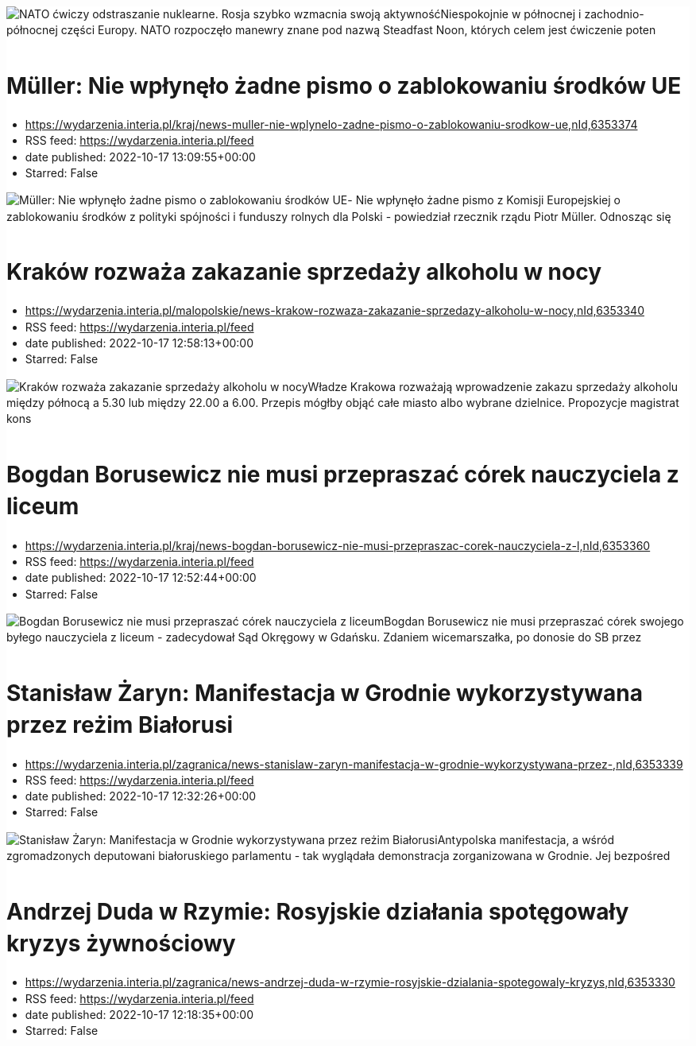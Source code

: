 <p><a href="https://wydarzenia.interia.pl/zagranica/news-nato-cwiczy-odstraszanie-nuklearne-rosja-szybko-wzmacnia-swo,nId,6353371"><img align="left" alt="NATO ćwiczy odstraszanie nuklearne. Rosja szybko wzmacnia swoją aktywność" src="https://i.iplsc.com/nato-cwiczy-odstraszanie-nuklearne-rosja-szybko-wzmacnia-swo/000G7OLPCJNNBOF4-C321.jpg" /></a>Niespokojnie w północnej i zachodnio-północnej części Europy. NATO rozpoczęło manewry znane pod nazwą Steadfast Noon, których celem jest ćwiczenie poten

# Müller: Nie wpłynęło żadne pismo o zablokowaniu środków UE
 - https://wydarzenia.interia.pl/kraj/news-muller-nie-wplynelo-zadne-pismo-o-zablokowaniu-srodkow-ue,nId,6353374
 - RSS feed: https://wydarzenia.interia.pl/feed
 - date published: 2022-10-17 13:09:55+00:00
 - Starred: False

<p><a href="https://wydarzenia.interia.pl/kraj/news-muller-nie-wplynelo-zadne-pismo-o-zablokowaniu-srodkow-ue,nId,6353374"><img align="left" alt="Müller: Nie wpłynęło żadne pismo o zablokowaniu środków UE" src="https://i.iplsc.com/muller-nie-wplynelo-zadne-pismo-o-zablokowaniu-srodkow-ue/000FLOF40S0L1AF9-C321.jpg" /></a>- Nie wpłynęło żadne pismo z Komisji Europejskiej o zablokowaniu środków z polityki spójności i funduszy rolnych dla Polski - powiedział rzecznik rządu Piotr Müller. Odnosząc się

# Kraków rozważa zakazanie sprzedaży alkoholu w nocy
 - https://wydarzenia.interia.pl/malopolskie/news-krakow-rozwaza-zakazanie-sprzedazy-alkoholu-w-nocy,nId,6353340
 - RSS feed: https://wydarzenia.interia.pl/feed
 - date published: 2022-10-17 12:58:13+00:00
 - Starred: False

<p><a href="https://wydarzenia.interia.pl/malopolskie/news-krakow-rozwaza-zakazanie-sprzedazy-alkoholu-w-nocy,nId,6353340"><img align="left" alt="Kraków rozważa zakazanie sprzedaży alkoholu w nocy" src="https://i.iplsc.com/krakow-rozwaza-zakazanie-sprzedazy-alkoholu-w-nocy/000EEFM0IJ9MF7SF-C321.jpg" /></a>Władze Krakowa rozważają wprowadzenie zakazu sprzedaży alkoholu między północą a 5.30 lub między 22.00 a 6.00. Przepis mógłby objąć całe miasto albo wybrane dzielnice. Propozycje magistrat kons

# Bogdan Borusewicz nie musi przepraszać córek nauczyciela z liceum
 - https://wydarzenia.interia.pl/kraj/news-bogdan-borusewicz-nie-musi-przepraszac-corek-nauczyciela-z-l,nId,6353360
 - RSS feed: https://wydarzenia.interia.pl/feed
 - date published: 2022-10-17 12:52:44+00:00
 - Starred: False

<p><a href="https://wydarzenia.interia.pl/kraj/news-bogdan-borusewicz-nie-musi-przepraszac-corek-nauczyciela-z-l,nId,6353360"><img align="left" alt="Bogdan Borusewicz nie musi przepraszać córek nauczyciela z liceum" src="https://i.iplsc.com/bogdan-borusewicz-nie-musi-przepraszac-corek-nauczyciela-z-l/000G7OJQDN9BS2VA-C321.jpg" /></a>Bogdan Borusewicz nie musi przepraszać córek swojego byłego nauczyciela z liceum - zadecydował Sąd Okręgowy w Gdańsku. Zdaniem wicemarszałka, po donosie do SB przez 

# Stanisław Żaryn: Manifestacja w Grodnie wykorzystywana przez reżim Białorusi
 - https://wydarzenia.interia.pl/zagranica/news-stanislaw-zaryn-manifestacja-w-grodnie-wykorzystywana-przez-,nId,6353339
 - RSS feed: https://wydarzenia.interia.pl/feed
 - date published: 2022-10-17 12:32:26+00:00
 - Starred: False

<p><a href="https://wydarzenia.interia.pl/zagranica/news-stanislaw-zaryn-manifestacja-w-grodnie-wykorzystywana-przez-,nId,6353339"><img align="left" alt="Stanisław Żaryn: Manifestacja w Grodnie wykorzystywana przez reżim Białorusi" src="https://i.iplsc.com/stanislaw-zaryn-manifestacja-w-grodnie-wykorzystywana-przez/000G7OG0TKC0YUEG-C321.jpg" /></a>Antypolska manifestacja, a wśród zgromadzonych deputowani białoruskiego parlamentu - tak wyglądała demonstracja zorganizowana w Grodnie. Jej bezpośred

# Andrzej Duda w Rzymie: Rosyjskie działania spotęgowały kryzys żywnościowy
 - https://wydarzenia.interia.pl/zagranica/news-andrzej-duda-w-rzymie-rosyjskie-dzialania-spotegowaly-kryzys,nId,6353330
 - RSS feed: https://wydarzenia.interia.pl/feed
 - date published: 2022-10-17 12:18:35+00:00
 - Starred: False
